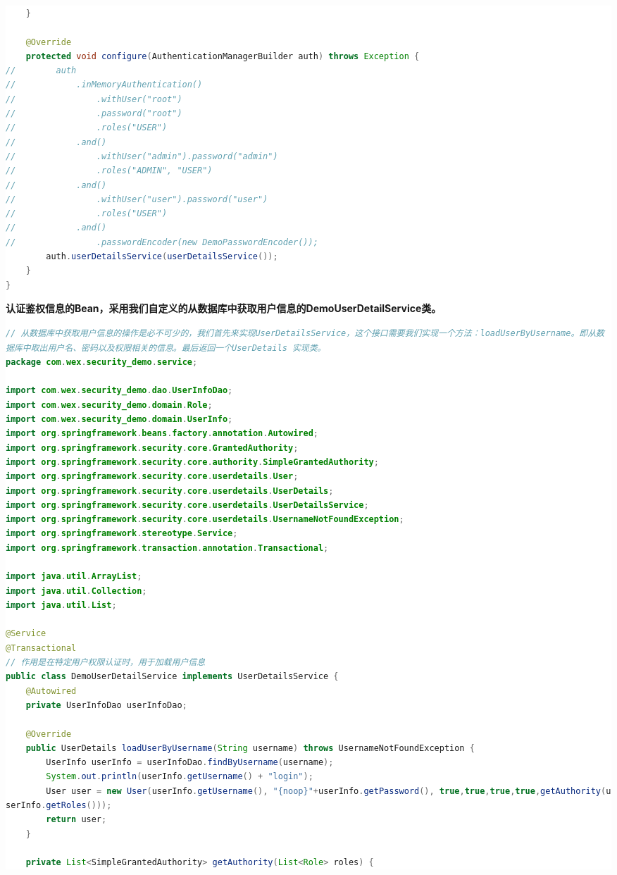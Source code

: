 ```java
    }

    @Override
    protected void configure(AuthenticationManagerBuilder auth) throws Exception {
//        auth
//            .inMemoryAuthentication()
//                .withUser("root")
//                .password("root")
//                .roles("USER")
//            .and()
//                .withUser("admin").password("admin")
//                .roles("ADMIN", "USER")
//            .and()
//                .withUser("user").password("user")
//                .roles("USER")
//            .and()
//                .passwordEncoder(new DemoPasswordEncoder());
        auth.userDetailsService(userDetailsService());
    }
}

```

**认证鉴权信息的Bean，采用我们自定义的从数据库中获取用户信息的DemoUserDetailService类。**

```java
// 从数据库中获取用户信息的操作是必不可少的，我们首先来实现UserDetailsService，这个接口需要我们实现一个方法：loadUserByUsername。即从数据库中取出用户名、密码以及权限相关的信息。最后返回一个UserDetails 实现类。
package com.wex.security_demo.service;

import com.wex.security_demo.dao.UserInfoDao;
import com.wex.security_demo.domain.Role;
import com.wex.security_demo.domain.UserInfo;
import org.springframework.beans.factory.annotation.Autowired;
import org.springframework.security.core.GrantedAuthority;
import org.springframework.security.core.authority.SimpleGrantedAuthority;
import org.springframework.security.core.userdetails.User;
import org.springframework.security.core.userdetails.UserDetails;
import org.springframework.security.core.userdetails.UserDetailsService;
import org.springframework.security.core.userdetails.UsernameNotFoundException;
import org.springframework.stereotype.Service;
import org.springframework.transaction.annotation.Transactional;

import java.util.ArrayList;
import java.util.Collection;
import java.util.List;

@Service
@Transactional
// 作用是在特定用户权限认证时，用于加载用户信息
public class DemoUserDetailService implements UserDetailsService {
    @Autowired
    private UserInfoDao userInfoDao;

    @Override
    public UserDetails loadUserByUsername(String username) throws UsernameNotFoundException {
        UserInfo userInfo = userInfoDao.findByUsername(username);
        System.out.println(userInfo.getUsername() + "login");
        User user = new User(userInfo.getUsername(), "{noop}"+userInfo.getPassword(), true,true,true,true,getAuthority(userInfo.getRoles()));
        return user;
    }

    private List<SimpleGrantedAuthority> getAuthority(List<Role> roles) {
```